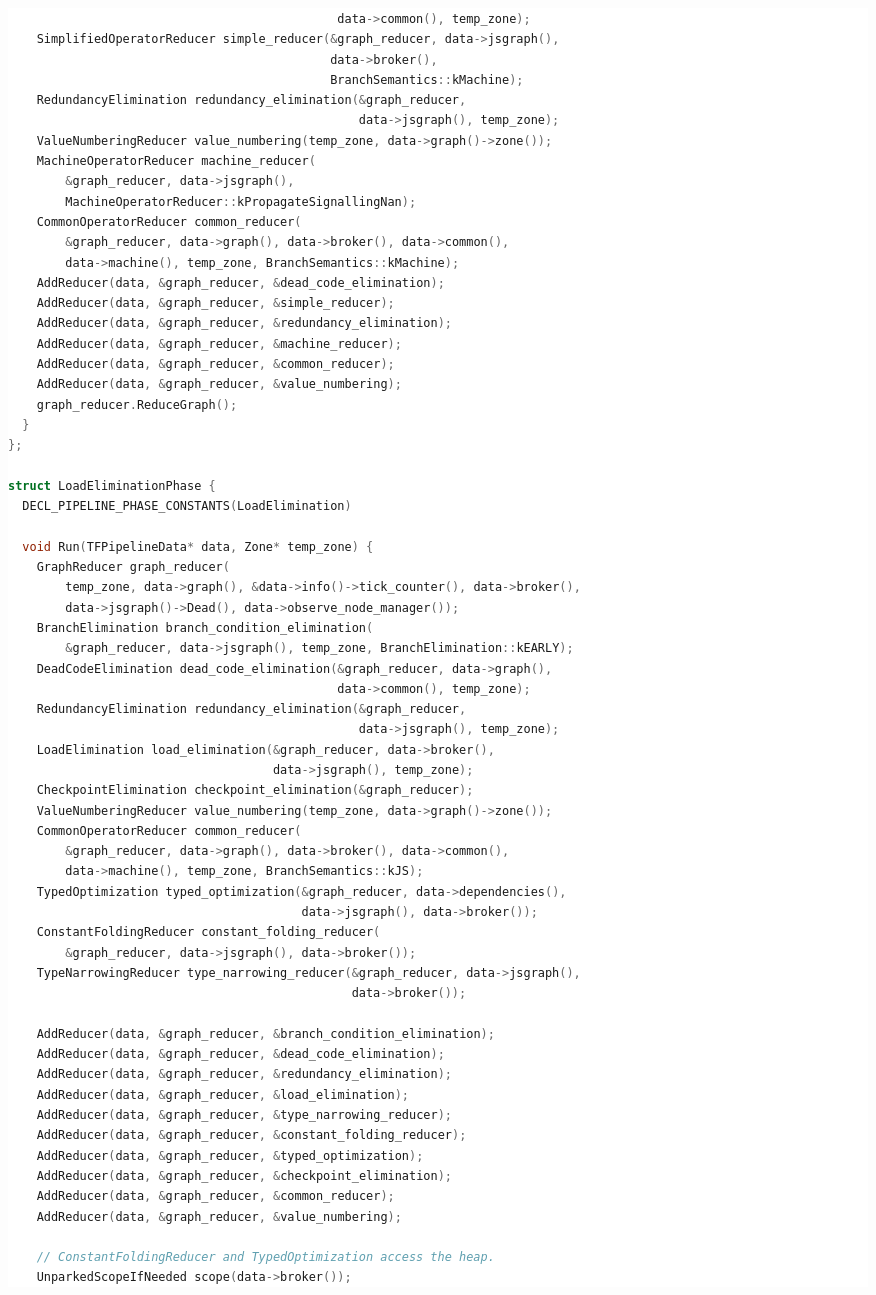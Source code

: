 ```cpp
                                              data->common(), temp_zone);
    SimplifiedOperatorReducer simple_reducer(&graph_reducer, data->jsgraph(),
                                             data->broker(),
                                             BranchSemantics::kMachine);
    RedundancyElimination redundancy_elimination(&graph_reducer,
                                                 data->jsgraph(), temp_zone);
    ValueNumberingReducer value_numbering(temp_zone, data->graph()->zone());
    MachineOperatorReducer machine_reducer(
        &graph_reducer, data->jsgraph(),
        MachineOperatorReducer::kPropagateSignallingNan);
    CommonOperatorReducer common_reducer(
        &graph_reducer, data->graph(), data->broker(), data->common(),
        data->machine(), temp_zone, BranchSemantics::kMachine);
    AddReducer(data, &graph_reducer, &dead_code_elimination);
    AddReducer(data, &graph_reducer, &simple_reducer);
    AddReducer(data, &graph_reducer, &redundancy_elimination);
    AddReducer(data, &graph_reducer, &machine_reducer);
    AddReducer(data, &graph_reducer, &common_reducer);
    AddReducer(data, &graph_reducer, &value_numbering);
    graph_reducer.ReduceGraph();
  }
};

struct LoadEliminationPhase {
  DECL_PIPELINE_PHASE_CONSTANTS(LoadElimination)

  void Run(TFPipelineData* data, Zone* temp_zone) {
    GraphReducer graph_reducer(
        temp_zone, data->graph(), &data->info()->tick_counter(), data->broker(),
        data->jsgraph()->Dead(), data->observe_node_manager());
    BranchElimination branch_condition_elimination(
        &graph_reducer, data->jsgraph(), temp_zone, BranchElimination::kEARLY);
    DeadCodeElimination dead_code_elimination(&graph_reducer, data->graph(),
                                              data->common(), temp_zone);
    RedundancyElimination redundancy_elimination(&graph_reducer,
                                                 data->jsgraph(), temp_zone);
    LoadElimination load_elimination(&graph_reducer, data->broker(),
                                     data->jsgraph(), temp_zone);
    CheckpointElimination checkpoint_elimination(&graph_reducer);
    ValueNumberingReducer value_numbering(temp_zone, data->graph()->zone());
    CommonOperatorReducer common_reducer(
        &graph_reducer, data->graph(), data->broker(), data->common(),
        data->machine(), temp_zone, BranchSemantics::kJS);
    TypedOptimization typed_optimization(&graph_reducer, data->dependencies(),
                                         data->jsgraph(), data->broker());
    ConstantFoldingReducer constant_folding_reducer(
        &graph_reducer, data->jsgraph(), data->broker());
    TypeNarrowingReducer type_narrowing_reducer(&graph_reducer, data->jsgraph(),
                                                data->broker());

    AddReducer(data, &graph_reducer, &branch_condition_elimination);
    AddReducer(data, &graph_reducer, &dead_code_elimination);
    AddReducer(data, &graph_reducer, &redundancy_elimination);
    AddReducer(data, &graph_reducer, &load_elimination);
    AddReducer(data, &graph_reducer, &type_narrowing_reducer);
    AddReducer(data, &graph_reducer, &constant_folding_reducer);
    AddReducer(data, &graph_reducer, &typed_optimization);
    AddReducer(data, &graph_reducer, &checkpoint_elimination);
    AddReducer(data, &graph_reducer, &common_reducer);
    AddReducer(data, &graph_reducer, &value_numbering);

    // ConstantFoldingReducer and TypedOptimization access the heap.
    UnparkedScopeIfNeeded scope(data->broker());
```